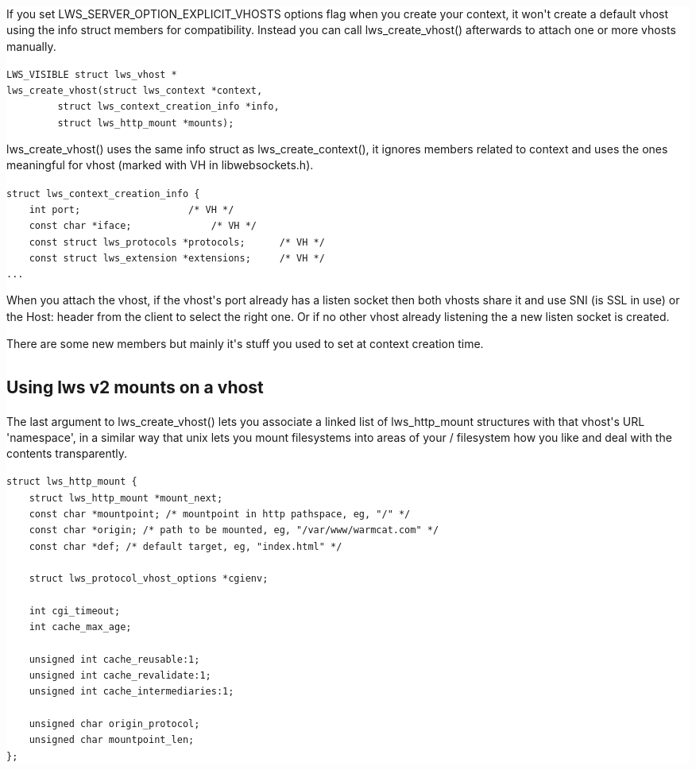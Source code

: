 If you set LWS_SERVER_OPTION_EXPLICIT_VHOSTS options flag when you create
your context, it won't create a default vhost using the info struct
members for compatibility.  Instead you can call lws_create_vhost()
afterwards to attach one or more vhosts manually.

```
LWS_VISIBLE struct lws_vhost *
lws_create_vhost(struct lws_context *context,
		 struct lws_context_creation_info *info,
		 struct lws_http_mount *mounts);
```

lws_create_vhost() uses the same info struct as lws_create_context(),
it ignores members related to context and uses the ones meaningful
for vhost (marked with VH in libwebsockets.h).

```
struct lws_context_creation_info {
	int port;					/* VH */
	const char *iface;				/* VH */
	const struct lws_protocols *protocols;		/* VH */
	const struct lws_extension *extensions;		/* VH */
...
```

When you attach the vhost, if the vhost's port already has a listen socket
then both vhosts share it and use SNI (is SSL in use) or the Host: header
from the client to select the right one.  Or if no other vhost already
listening the a new listen socket is created.

There are some new members but mainly it's stuff you used to set at
context creation time.


Using lws v2 mounts on a vhost
------------------------------

The last argument to lws_create_vhost() lets you associate a linked
list of lws_http_mount structures with that vhost's URL 'namespace', in
a similar way that unix lets you mount filesystems into areas of your /
filesystem how you like and deal with the contents transparently.

```
struct lws_http_mount {
	struct lws_http_mount *mount_next;
	const char *mountpoint; /* mountpoint in http pathspace, eg, "/" */
	const char *origin; /* path to be mounted, eg, "/var/www/warmcat.com" */
	const char *def; /* default target, eg, "index.html" */

	struct lws_protocol_vhost_options *cgienv;

	int cgi_timeout;
	int cache_max_age;

	unsigned int cache_reusable:1;
	unsigned int cache_revalidate:1;
	unsigned int cache_intermediaries:1;

	unsigned char origin_protocol;
	unsigned char mountpoint_len;
};
```
